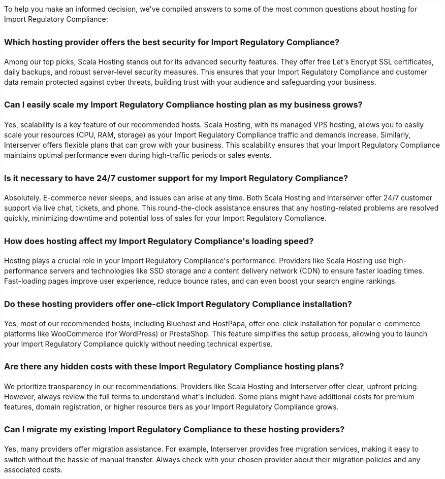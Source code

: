 To help you make an informed decision, we've compiled answers to some of the most common questions about hosting for Import Regulatory Compliance:

### Which hosting provider offers the best security for Import Regulatory Compliance? 
Among our top picks, Scala Hosting stands out for its advanced security features. They offer free Let's Encrypt SSL certificates, daily backups, and robust server-level security measures. This ensures that your Import Regulatory Compliance and customer data remain protected against cyber threats, building trust with your audience and safeguarding your business.

### Can I easily scale my Import Regulatory Compliance hosting plan as my business grows? 
Yes, scalability is a key feature of our recommended hosts. Scala Hosting, with its managed VPS hosting, allows you to easily scale your resources (CPU, RAM, storage) as your Import Regulatory Compliance traffic and demands increase. Similarly, Interserver offers flexible plans that can grow with your business. This scalability ensures that your Import Regulatory Compliance maintains optimal performance even during high-traffic periods or sales events.

### Is it necessary to have 24/7 customer support for my Import Regulatory Compliance? 
Absolutely. E-commerce never sleeps, and issues can arise at any time. Both Scala Hosting and Interserver offer 24/7 customer support via live chat, tickets, and phone. This round-the-clock assistance ensures that any hosting-related problems are resolved quickly, minimizing downtime and potential loss of sales for your Import Regulatory Compliance.

### How does hosting affect my Import Regulatory Compliance's loading speed? 
Hosting plays a crucial role in your Import Regulatory Compliance's performance. Providers like Scala Hosting use high-performance servers and technologies like SSD storage and a content delivery network (CDN) to ensure faster loading times. Fast-loading pages improve user experience, reduce bounce rates, and can even boost your search engine rankings.

### Do these hosting providers offer one-click Import Regulatory Compliance installation? 
Yes, most of our recommended hosts, including Bluehost and HostPapa, offer one-click installation for popular e-commerce platforms like WooCommerce (for WordPress) or PrestaShop. This feature simplifies the setup process, allowing you to launch your Import Regulatory Compliance quickly without needing technical expertise.

### Are there any hidden costs with these Import Regulatory Compliance hosting plans? 
We prioritize transparency in our recommendations. Providers like Scala Hosting and Interserver offer clear, upfront pricing. However, always review the full terms to understand what's included. Some plans might have additional costs for premium features, domain registration, or higher resource tiers as your Import Regulatory Compliance grows.

### Can I migrate my existing Import Regulatory Compliance to these hosting providers? 
Yes, many providers offer migration assistance. For example, Interserver provides free migration services, making it easy to switch without the hassle of manual transfer. Always check with your chosen provider about their migration policies and any associated costs.

